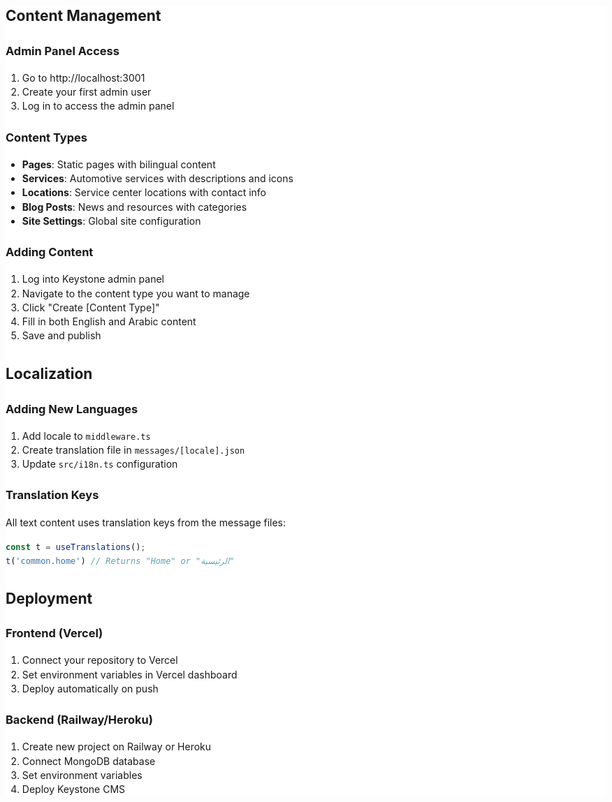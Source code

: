 ## Content Management

### Admin Panel Access
1. Go to http://localhost:3001
2. Create your first admin user
3. Log in to access the admin panel

### Content Types
- **Pages**: Static pages with bilingual content
- **Services**: Automotive services with descriptions and icons
- **Locations**: Service center locations with contact info
- **Blog Posts**: News and resources with categories
- **Site Settings**: Global site configuration

### Adding Content
1. Log into Keystone admin panel
2. Navigate to the content type you want to manage
3. Click "Create [Content Type]"
4. Fill in both English and Arabic content
5. Save and publish

## Localization

### Adding New Languages
1. Add locale to `middleware.ts`
2. Create translation file in `messages/[locale].json`
3. Update `src/i18n.ts` configuration

### Translation Keys
All text content uses translation keys from the message files:
```typescript
const t = useTranslations();
t('common.home') // Returns "Home" or "الرئيسية"
```

## Deployment

### Frontend (Vercel)
1. Connect your repository to Vercel
2. Set environment variables in Vercel dashboard
3. Deploy automatically on push

### Backend (Railway/Heroku)
1. Create new project on Railway or Heroku
2. Connect MongoDB database
3. Set environment variables
4. Deploy Keystone CMS
